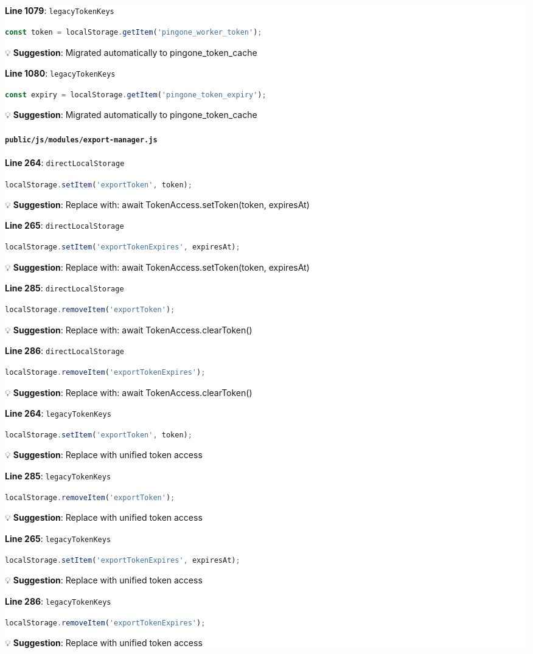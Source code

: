 **Line 1079**: `legacyTokenKeys`
```javascript
const token = localStorage.getItem('pingone_worker_token');
```
💡 **Suggestion**: Migrated automatically to pingone_token_cache

**Line 1080**: `legacyTokenKeys`
```javascript
const expiry = localStorage.getItem('pingone_token_expiry');
```
💡 **Suggestion**: Migrated automatically to pingone_token_cache

#### `public/js/modules/export-manager.js`

**Line 264**: `directLocalStorage`
```javascript
localStorage.setItem('exportToken', token);
```
💡 **Suggestion**: Replace with: await TokenAccess.setToken(token, expiresAt)

**Line 265**: `directLocalStorage`
```javascript
localStorage.setItem('exportTokenExpires', expiresAt);
```
💡 **Suggestion**: Replace with: await TokenAccess.setToken(token, expiresAt)

**Line 285**: `directLocalStorage`
```javascript
localStorage.removeItem('exportToken');
```
💡 **Suggestion**: Replace with: await TokenAccess.clearToken()

**Line 286**: `directLocalStorage`
```javascript
localStorage.removeItem('exportTokenExpires');
```
💡 **Suggestion**: Replace with: await TokenAccess.clearToken()

**Line 264**: `legacyTokenKeys`
```javascript
localStorage.setItem('exportToken', token);
```
💡 **Suggestion**: Replace with unified token access

**Line 285**: `legacyTokenKeys`
```javascript
localStorage.removeItem('exportToken');
```
💡 **Suggestion**: Replace with unified token access

**Line 265**: `legacyTokenKeys`
```javascript
localStorage.setItem('exportTokenExpires', expiresAt);
```
💡 **Suggestion**: Replace with unified token access

**Line 286**: `legacyTokenKeys`
```javascript
localStorage.removeItem('exportTokenExpires');
```
💡 **Suggestion**: Replace with unified token access
